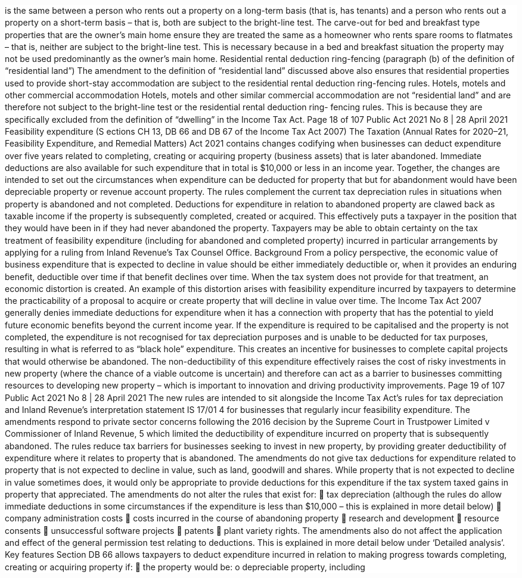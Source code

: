 is the same between a person who rents out a property on a long-term basis (that is, has tenants) and a person who rents out a property on a short-term basis – that is, both are subject to the bright-line test. The carve-out for bed and breakfast type properties that are the owner’s main home ensure they are treated the same as a homeowner who rents spare rooms to flatmates – that is, neither are subject to the bright-line test. This is necessary because in a bed and breakfast situation the property may not be used predominantly as the owner’s main home. Residential rental deduction ring-fencing (paragraph (b) of the definition of “residential land”) The amendment to the definition of “residential land” discussed above also ensures that residential properties used to provide short-stay accommodation are subject to the residential rental deduction ring-fencing rules. Hotels, motels and other commercial accommodation Hotels, motels and other similar commercial accommodation are not “residential land” and are therefore not subject to the bright-line test or the residential rental deduction ring- fencing rules. This is because they are specifically excluded from the definition of “dwelling” in the Income Tax Act. Page 18 of 107 Public Act 2021 No 8 | 28 April 2021 Feasibility expenditure (S ections CH 13, DB 66 and DB 67 of the Income Tax Act 2007) The Taxation (Annual Rates for 2020–21, Feasibility Expenditure, and Remedial Matters) Act 2021 contains changes codifying when businesses can deduct expenditure over five years related to completing, creating or acquiring property (business assets) that is later abandoned. Immediate deductions are also available for such expenditure that in total is $10,000 or less in an income year. Together, the changes are intended to set out the circumstances when expenditure can be deducted for property that but for abandonment would have been depreciable property or revenue account property. The rules complement the current tax depreciation rules in situations when property is abandoned and not completed. Deductions for expenditure in relation to abandoned property are clawed back as taxable income if the property is subsequently completed, created or acquired. This effectively puts a taxpayer in the position that they would have been in if they had never abandoned the property. Taxpayers may be able to obtain certainty on the tax treatment of feasibility expenditure (including for abandoned and completed property) incurred in particular arrangements by applying for a ruling from Inland Revenue’s Tax Counsel Office. Background From a policy perspective, the economic value of business expenditure that is expected to decline in value should be either immediately deductible or, when it provides an enduring benefit, deductible over time if that benefit declines over time. When the tax system does not provide for that treatment, an economic distortion is created. An example of this distortion arises with feasibility expenditure incurred by taxpayers to determine the practicability of a proposal to acquire or create property that will decline in value over time. The Income Tax Act 2007 generally denies immediate deductions for expenditure when it has a connection with property that has the potential to yield future economic benefits beyond the current income year. If the expenditure is required to be capitalised and the property is not completed, the expenditure is not recognised for tax depreciation purposes and is unable to be deducted for tax purposes, resulting in what is referred to as “black hole” expenditure. This creates an incentive for businesses to complete capital projects that would otherwise be abandoned. The non-deductibility of this expenditure effectively raises the cost of risky investments in new property (where the chance of a viable outcome is uncertain) and therefore can act as a barrier to businesses committing resources to developing new property – which is important to innovation and driving productivity improvements. Page 19 of 107 Public Act 2021 No 8 | 28 April 2021 The new rules are intended to sit alongside the Income Tax Act’s rules for tax depreciation and Inland Revenue’s interpretation statement IS 17/01 4 for businesses that regularly incur feasibility expenditure. The amendments respond to private sector concerns following the 2016 decision by the Supreme Court in Trustpower Limited v Commissioner of Inland Revenue, 5 which limited the deductibility of expenditure incurred on property that is subsequently abandoned. The rules reduce tax barriers for businesses seeking to invest in new property, by providing greater deductibility of expenditure where it relates to property that is abandoned. The amendments do not give tax deductions for expenditure related to property that is not expected to decline in value, such as land, goodwill and shares. While property that is not expected to decline in value sometimes does, it would only be appropriate to provide deductions for this expenditure if the tax system taxed gains in property that appreciated. The amendments do not alter the rules that exist for:  tax depreciation (although the rules do allow immediate deductions in some circumstances if the expenditure is less than $10,000 – this is explained in more detail below)  company administration costs  costs incurred in the course of abandoning property  research and development  resource consents  unsuccessful software projects  patents  plant variety rights. The amendments also do not affect the application and effect of the general permission test relating to deductions. This is explained in more detail below under ‘Detailed analysis’. Key features Section DB 66 allows taxpayers to deduct expenditure incurred in relation to making progress towards completing, creating or acquiring property if:  the property would be: o depreciable property, including
